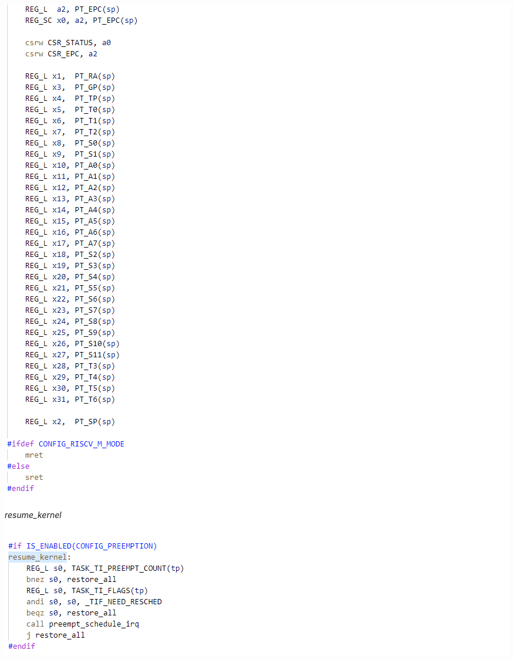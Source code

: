 ![img](./.01_init_PID0_process/lu1676272gu7a4z_tmp_5441a286426b4d91.png)

###### resume_kernel

![img](./.01_init_PID0_process/lu1676272gu7a4z_tmp_6fec3d93a8935dda.png)
